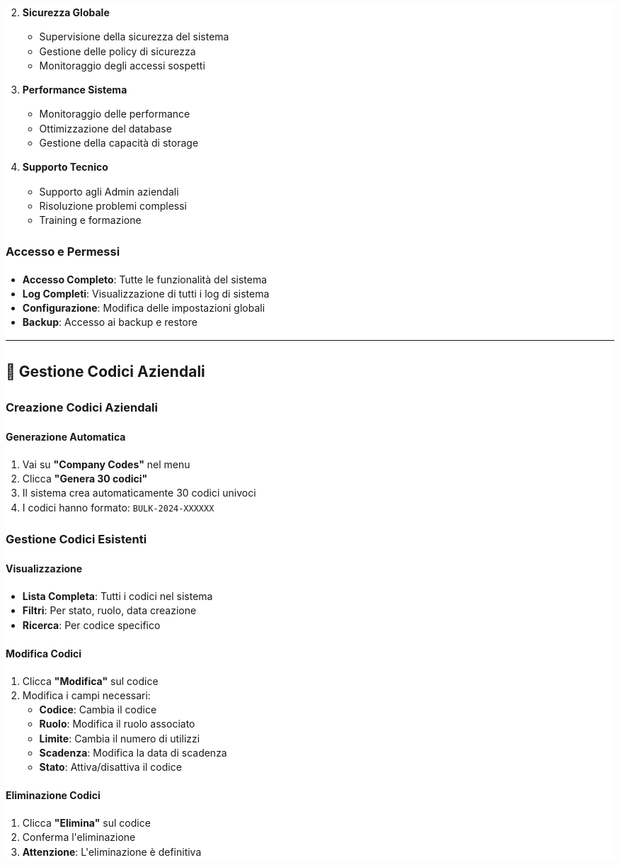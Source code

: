 2. **Sicurezza Globale**
   - Supervisione della sicurezza del sistema
   - Gestione delle policy di sicurezza
   - Monitoraggio degli accessi sospetti

3. **Performance Sistema**
   - Monitoraggio delle performance
   - Ottimizzazione del database
   - Gestione della capacità di storage

4. **Supporto Tecnico**
   - Supporto agli Admin aziendali
   - Risoluzione problemi complessi
   - Training e formazione

### Accesso e Permessi

- **Accesso Completo**: Tutte le funzionalità del sistema
- **Log Completi**: Visualizzazione di tutti i log di sistema
- **Configurazione**: Modifica delle impostazioni globali
- **Backup**: Accesso ai backup e restore

---

## 🔑 Gestione Codici Aziendali

### Creazione Codici Aziendali

#### Generazione Automatica
1. Vai su **"Company Codes"** nel menu
2. Clicca **"Genera 30 codici"**
3. Il sistema crea automaticamente 30 codici univoci
4. I codici hanno formato: `BULK-2024-XXXXXX`


### Gestione Codici Esistenti

#### Visualizzazione
- **Lista Completa**: Tutti i codici nel sistema
- **Filtri**: Per stato, ruolo, data creazione
- **Ricerca**: Per codice specifico

#### Modifica Codici
1. Clicca **"Modifica"** sul codice
2. Modifica i campi necessari:
   - **Codice**: Cambia il codice
   - **Ruolo**: Modifica il ruolo associato
   - **Limite**: Cambia il numero di utilizzi
   - **Scadenza**: Modifica la data di scadenza
   - **Stato**: Attiva/disattiva il codice

#### Eliminazione Codici
1. Clicca **"Elimina"** sul codice
2. Conferma l'eliminazione
3. **Attenzione**: L'eliminazione è definitiva
